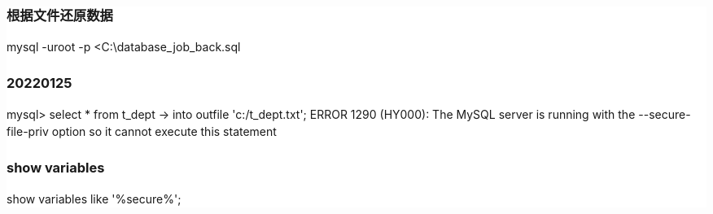 ### 根据文件还原数据
mysql -uroot -p <C:\database_job_back.sql

### 20220125
mysql> select * from t_dept
    -> into outfile 'c:/t_dept.txt';
ERROR 1290 (HY000): The MySQL server is running with the --secure-file-priv option so it cannot execute this statement

### show variables
show variables like '%secure%';